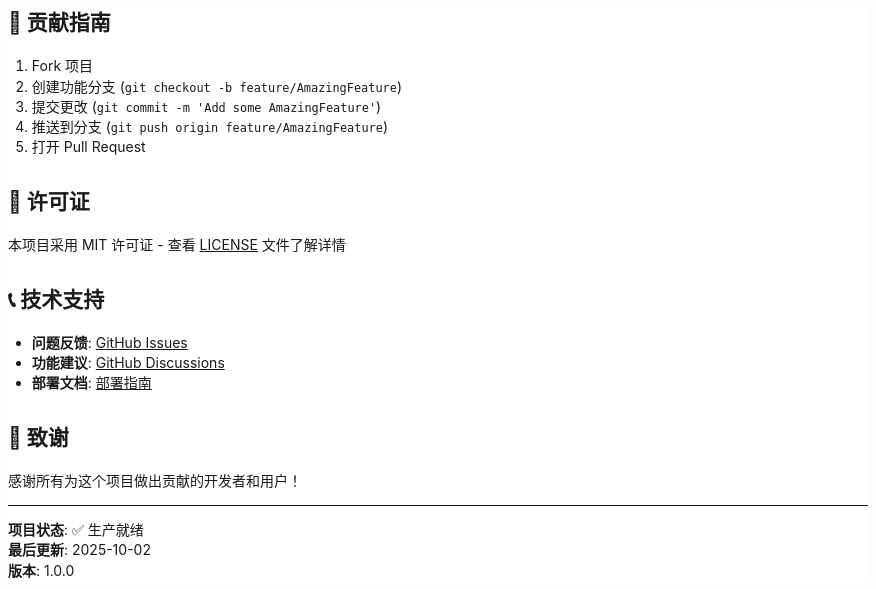 ## 🤝 贡献指南

1. Fork 项目
2. 创建功能分支 (`git checkout -b feature/AmazingFeature`)
3. 提交更改 (`git commit -m 'Add some AmazingFeature'`)
4. 推送到分支 (`git push origin feature/AmazingFeature`)
5. 打开 Pull Request

## 📄 许可证

本项目采用 MIT 许可证 - 查看 [LICENSE](LICENSE) 文件了解详情

## 📞 技术支持

- **问题反馈**: [GitHub Issues](https://github.com/blackjackandLisa/oj_project/issues)
- **功能建议**: [GitHub Discussions](https://github.com/blackjackandLisa/oj_project/discussions)
- **部署文档**: [部署指南](docs/LINUX_DEPLOYMENT_GUIDE.md)

## 🎉 致谢

感谢所有为这个项目做出贡献的开发者和用户！

---

**项目状态**: ✅ 生产就绪  
**最后更新**: 2025-10-02  
**版本**: 1.0.0